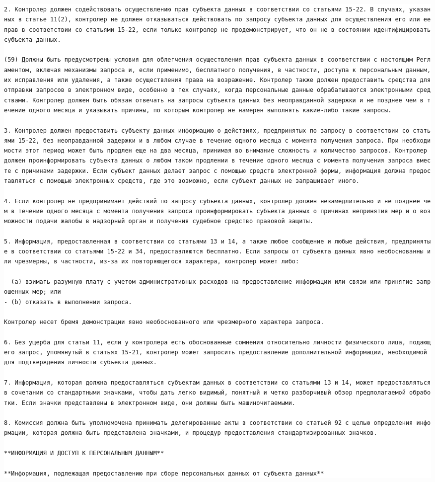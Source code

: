     2. Контролер должен содействовать осуществлению прав субъекта данных в соответствии со статьями 15-22. В случаях, указанных в статье 11(2), контролер не должен отказываться действовать по запросу субъекта данных для осуществления его или ее прав в соответствии со статьями 15-22, если только контролер не продемонстрирует, что он не в состоянии идентифицировать субъекта данных.
    
    (59) Должны быть предусмотрены условия для облегчения осуществления прав субъекта данных в соответствии с настоящим Регламентом, включая механизмы запроса и, если применимо, бесплатного получения, в частности, доступа к персональным данным, их исправления или удаления, а также осуществления права на возражение. Контролер также должен предоставить средства для отправки запросов в электронном виде, особенно в тех случаях, когда персональные данные обрабатываются электронными средствами. Контролер должен быть обязан отвечать на запросы субъекта данных без неоправданной задержки и не позднее чем в течение одного месяца и указывать причины, по которым контролер не намерен выполнять какие-либо такие запросы.
    
    3. Контролер должен предоставить субъекту данных информацию о действиях, предпринятых по запросу в соответствии со статьями 15-22, без неоправданной задержки и в любом случае в течение одного месяца с момента получения запроса. При необходимости этот период может быть продлен еще на два месяца, принимая во внимание сложность и количество запросов. Контролер должен проинформировать субъекта данных о любом таком продлении в течение одного месяца с момента получения запроса вместе с причинами задержки. Если субъект данных делает запрос с помощью средств электронной формы, информация должна предоставляться с помощью электронных средств, где это возможно, если субъект данных не запрашивает иного.
    
    4. Если контролер не предпринимает действий по запросу субъекта данных, контролер должен незамедлительно и не позднее чем в течение одного месяца с момента получения запроса проинформировать субъекта данных о причинах непринятия мер и о возможности подачи жалобы в надзорный орган и получения судебное средство правовой защиты.
    
    5. Информация, предоставленная в соответствии со статьями 13 и 14, а также любое сообщение и любые действия, предпринятые в соответствии со статьями 15-22 и 34, предоставляются бесплатно. Если запросы от субъекта данных явно необоснованны или чрезмерны, в частности, из-за их повторяющегося характера, контролер может либо:
    
    - (а) взимать разумную плату с учетом административных расходов на предоставление информации или связи или принятие запрошенных мер; или
    - (b) отказать в выполнении запроса.
    
    Контролер несет бремя демонстрации явно необоснованного или чрезмерного характера запроса.
    
    6. Без ущерба для статьи 11, если у контролера есть обоснованные сомнения относительно личности физического лица, подающего запрос, упомянутый в статьях 15-21, контролер может запросить предоставление дополнительной информации, необходимой для подтверждения личности субъекта данных.
    
    7. Информация, которая должна предоставляться субъектам данных в соответствии со статьями 13 и 14, может предоставляться в сочетании со стандартными значками, чтобы дать легко видимый, понятный и четко разборчивый обзор предполагаемой обработки. Если значки представлены в электронном виде, они должны быть машиночитаемыми.

    8. Комиссия должна быть уполномочена принимать делегированные акты в соответствии со статьей 92 с целью определения информации, которая должна быть представлена значками, и процедур предоставления стандартизированных значков.
    
    **ИНФОРМАЦИЯ И ДОСТУП К ПЕРСОНАЛЬНЫМ ДАННЫМ**

    **Информация, подлежащая предоставлению при сборе персональных данных от субъекта данных**
    